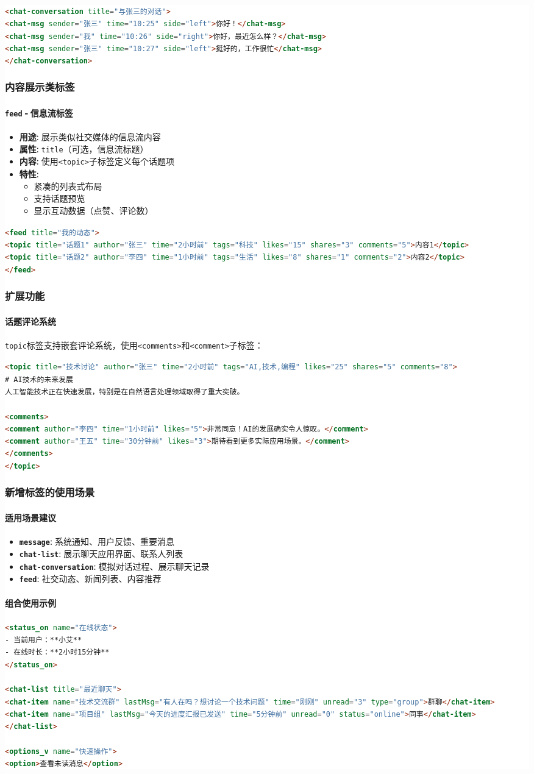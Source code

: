 ```html
<chat-conversation title="与张三的对话">
<chat-msg sender="张三" time="10:25" side="left">你好！</chat-msg>
<chat-msg sender="我" time="10:26" side="right">你好，最近怎么样？</chat-msg>
<chat-msg sender="张三" time="10:27" side="left">挺好的，工作很忙</chat-msg>
</chat-conversation>
```

### 内容展示类标签

#### `feed` - 信息流标签
- **用途**: 展示类似社交媒体的信息流内容
- **属性**: `title`（可选，信息流标题）
- **内容**: 使用`<topic>`子标签定义每个话题项
- **特性**:
  - 紧凑的列表式布局
  - 支持话题预览
  - 显示互动数据（点赞、评论数）

```html
<feed title="我的动态">
<topic title="话题1" author="张三" time="2小时前" tags="科技" likes="15" shares="3" comments="5">内容1</topic>
<topic title="话题2" author="李四" time="1小时前" tags="生活" likes="8" shares="1" comments="2">内容2</topic>
</feed>
```

### 扩展功能

#### 话题评论系统
`topic`标签支持嵌套评论系统，使用`<comments>`和`<comment>`子标签：

```html
<topic title="技术讨论" author="张三" time="2小时前" tags="AI,技术,编程" likes="25" shares="5" comments="8">
# AI技术的未来发展
人工智能技术正在快速发展，特别是在自然语言处理领域取得了重大突破。

<comments>
<comment author="李四" time="1小时前" likes="5">非常同意！AI的发展确实令人惊叹。</comment>
<comment author="王五" time="30分钟前" likes="3">期待看到更多实际应用场景。</comment>
</comments>
</topic>
```

### 新增标签的使用场景

#### 适用场景建议
- **`message`**: 系统通知、用户反馈、重要消息
- **`chat-list`**: 展示聊天应用界面、联系人列表
- **`chat-conversation`**: 模拟对话过程、展示聊天记录
- **`feed`**: 社交动态、新闻列表、内容推荐

#### 组合使用示例
```html
<status_on name="在线状态">
- 当前用户：**小艾**
- 在线时长：**2小时15分钟**
</status_on>

<chat-list title="最近聊天">
<chat-item name="技术交流群" lastMsg="有人在吗？想讨论一个技术问题" time="刚刚" unread="3" type="group">群聊</chat-item>
<chat-item name="项目组" lastMsg="今天的进度汇报已发送" time="5分钟前" unread="0" status="online">同事</chat-item>
</chat-list>

<options_v name="快速操作">
<option>查看未读消息</option>
```